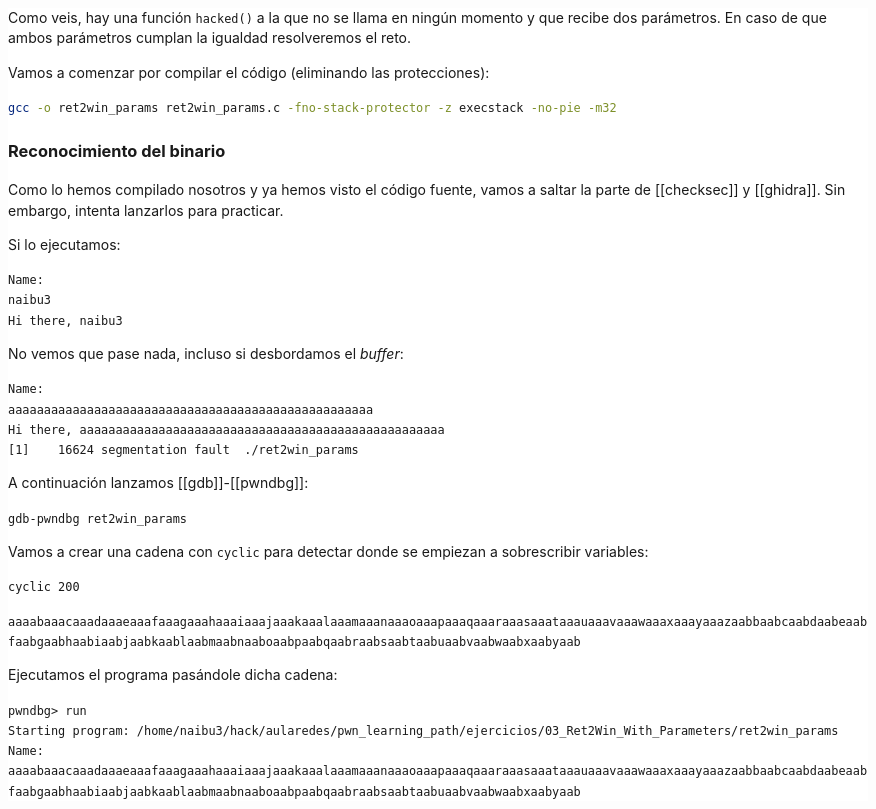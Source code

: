 Como veis, hay una función `hacked()` a la que no se llama en ningún momento y que recibe dos parámetros. En caso de que ambos parámetros cumplan la igualdad resolveremos el reto.

Vamos a comenzar por compilar el código (eliminando las protecciones):

```bash
gcc -o ret2win_params ret2win_params.c -fno-stack-protector -z execstack -no-pie -m32
```

### Reconocimiento del binario

Como lo hemos compilado nosotros y ya hemos visto el código fuente, vamos a saltar la parte de [[checksec]] y [[ghidra]]. Sin embargo, intenta lanzarlos para practicar.

Si lo ejecutamos:

```ret2win_params
Name:
naibu3
Hi there, naibu3
```

No vemos que pase nada, incluso si desbordamos el *buffer*:

```ret2win_params
Name:
aaaaaaaaaaaaaaaaaaaaaaaaaaaaaaaaaaaaaaaaaaaaaaaaaaa
Hi there, aaaaaaaaaaaaaaaaaaaaaaaaaaaaaaaaaaaaaaaaaaaaaaaaaaa
[1]    16624 segmentation fault  ./ret2win_params
```

A continuación lanzamos [[gdb]]-[[pwndbg]]:

```bash
gdb-pwndbg ret2win_params
```

Vamos a crear una cadena con `cyclic` para detectar donde se empiezan a sobrescribir variables:

```gdb-pwndbg
cyclic 200
```
```cyclic
aaaabaaacaaadaaaeaaafaaagaaahaaaiaaajaaakaaalaaamaaanaaaoaaapaaaqaaaraaasaaataaauaaavaaawaaaxaaayaaazaabbaabcaabdaabeaabfaabgaabhaabiaabjaabkaablaabmaabnaaboaabpaabqaabraabsaabtaabuaabvaabwaabxaabyaab
```

Ejecutamos el programa pasándole dicha cadena:

```gdb-pwndbg
pwndbg> run
Starting program: /home/naibu3/hack/aularedes/pwn_learning_path/ejercicios/03_Ret2Win_With_Parameters/ret2win_params 
Name:
aaaabaaacaaadaaaeaaafaaagaaahaaaiaaajaaakaaalaaamaaanaaaoaaapaaaqaaaraaasaaataaauaaavaaawaaaxaaayaaazaabbaabcaabdaabeaabfaabgaabhaabiaabjaabkaablaabmaabnaaboaabpaabqaabraabsaabtaabuaabvaabwaabxaabyaab
```
